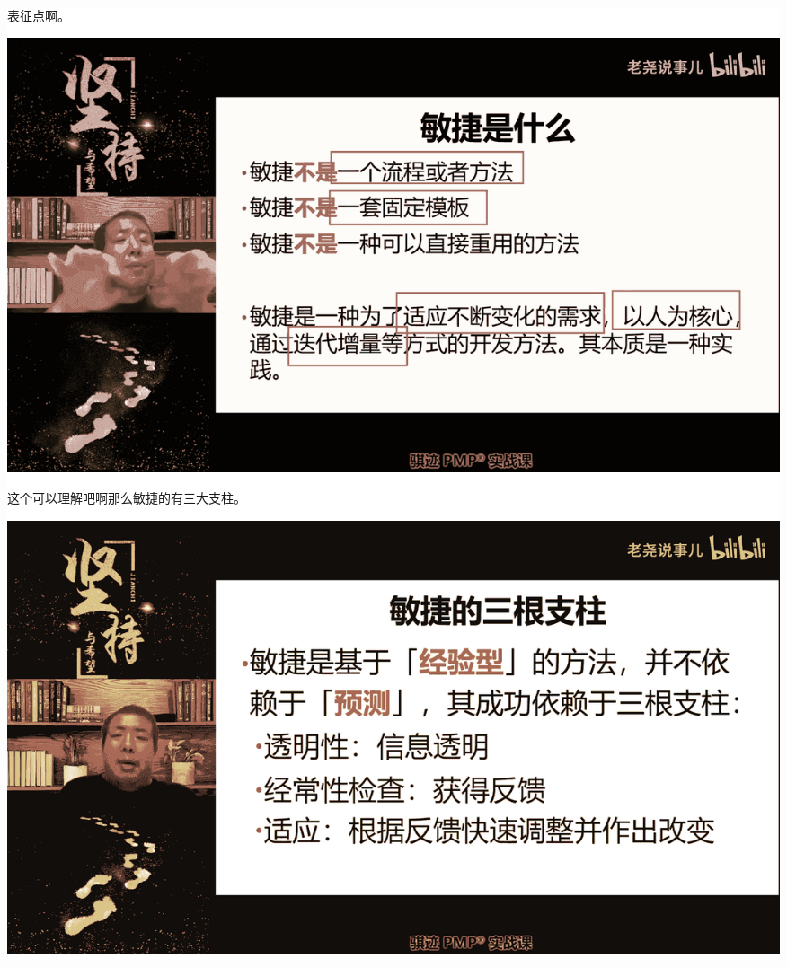 表征点啊。

![](img/8d59ec88a2cbeb66daad9328eac72b2f_193.png)

这个可以理解吧啊那么敏捷的有三大支柱。

![](img/8d59ec88a2cbeb66daad9328eac72b2f_195.png)
